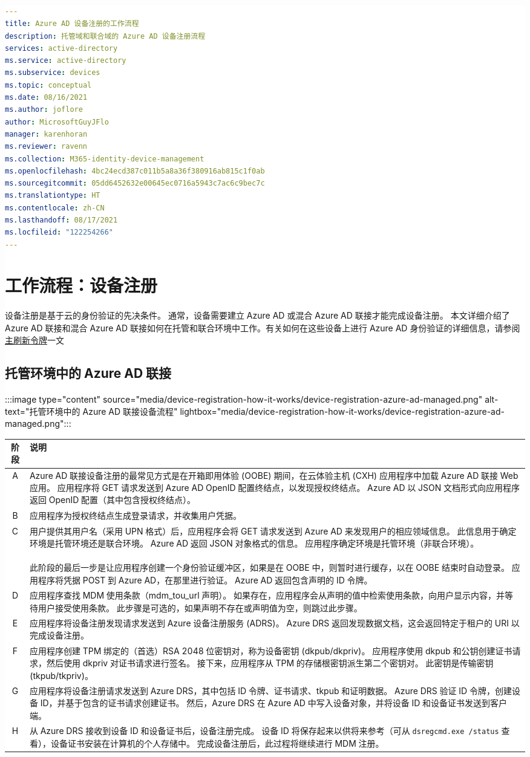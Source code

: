 ```yaml
---
title: Azure AD 设备注册的工作流程
description: 托管域和联合域的 Azure AD 设备注册流程
services: active-directory
ms.service: active-directory
ms.subservice: devices
ms.topic: conceptual
ms.date: 08/16/2021
ms.author: joflore
author: MicrosoftGuyJFlo
manager: karenhoran
ms.reviewer: ravenn
ms.collection: M365-identity-device-management
ms.openlocfilehash: 4bc24ecd387c011b5a8a36f380916ab815c1f0ab
ms.sourcegitcommit: 05dd6452632e00645ec0716a5943c7ac6c9bec7c
ms.translationtype: HT
ms.contentlocale: zh-CN
ms.lasthandoff: 08/17/2021
ms.locfileid: "122254266"
---
```

# <a name="how-it-works-device-registration"></a>工作流程：设备注册

设备注册是基于云的身份验证的先决条件。 通常，设备需要建立 Azure AD 或混合 Azure AD 联接才能完成设备注册。 本文详细介绍了 Azure AD 联接和混合 Azure AD 联接如何在托管和联合环境中工作。有关如何在这些设备上进行 Azure AD 身份验证的详细信息，请参阅[主刷新令牌](concept-primary-refresh-token.md#detailed-flows)一文

## <a name="azure-ad-joined-in-managed-environments"></a>托管环境中的 Azure AD 联接

:::image type="content" source="media/device-registration-how-it-works/device-registration-azure-ad-managed.png" alt-text="托管环境中的 Azure AD 联接设备流程" lightbox="media/device-registration-how-it-works/device-registration-azure-ad-managed.png":::

| 阶段 | 说明 |
| :----: | :----------- |
| A | Azure AD 联接设备注册的最常见方式是在开箱即用体验 (OOBE) 期间，在云体验主机 (CXH) 应用程序中加载 Azure AD 联接 Web 应用。 应用程序将 GET 请求发送到 Azure AD OpenID 配置终结点，以发现授权终结点。 Azure AD 以 JSON 文档形式向应用程序返回 OpenID 配置（其中包含授权终结点）。 |
| B | 应用程序为授权终结点生成登录请求，并收集用户凭据。 |
| C | 用户提供其用户名（采用 UPN 格式）后，应用程序会将 GET 请求发送到 Azure AD 来发现用户的相应领域信息。 此信息用于确定环境是托管环境还是联合环境。 Azure AD 返回 JSON 对象格式的信息。 应用程序确定环境是托管环境（非联合环境）。<br><br>此阶段的最后一步是让应用程序创建一个身份验证缓冲区，如果是在 OOBE 中，则暂时进行缓存，以在 OOBE 结束时自动登录。 应用程序将凭据 POST 到 Azure AD，在那里进行验证。 Azure AD 返回包含声明的 ID 令牌。 |
| D | 应用程序查找 MDM 使用条款（mdm_tou_url 声明）。 如果存在，应用程序会从声明的值中检索使用条款，向用户显示内容，并等待用户接受使用条款。 此步骤是可选的，如果声明不存在或声明值为空，则跳过此步骤。 |
| E | 应用程序将设备注册发现请求发送到 Azure 设备注册服务 (ADRS)。 Azure DRS 返回发现数据文档，这会返回特定于租户的 URI 以完成设备注册。 |
| F | 应用程序创建 TPM 绑定的（首选）RSA 2048 位密钥对，称为设备密钥 (dkpub/dkpriv)。 应用程序使用 dkpub 和公钥创建证书请求，然后使用 dkpriv 对证书请求进行签名。 接下来，应用程序从 TPM 的存储根密钥派生第二个密钥对。 此密钥是传输密钥 (tkpub/tkpriv)。 |
| G | 应用程序将设备注册请求发送到 Azure DRS，其中包括 ID 令牌、证书请求、tkpub 和证明数据。 Azure DRS 验证 ID 令牌，创建设备 ID，并基于包含的证书请求创建证书。 然后，Azure DRS 在 Azure AD 中写入设备对象，并将设备 ID 和设备证书发送到客户端。 |
| H | 从 Azure DRS 接收到设备 ID 和设备证书后，设备注册完成。 设备 ID 将保存起来以供将来参考（可从 `dsregcmd.exe /status` 查看），设备证书安装在计算机的个人存储中。 完成设备注册后，此过程将继续进行 MDM 注册。 |
